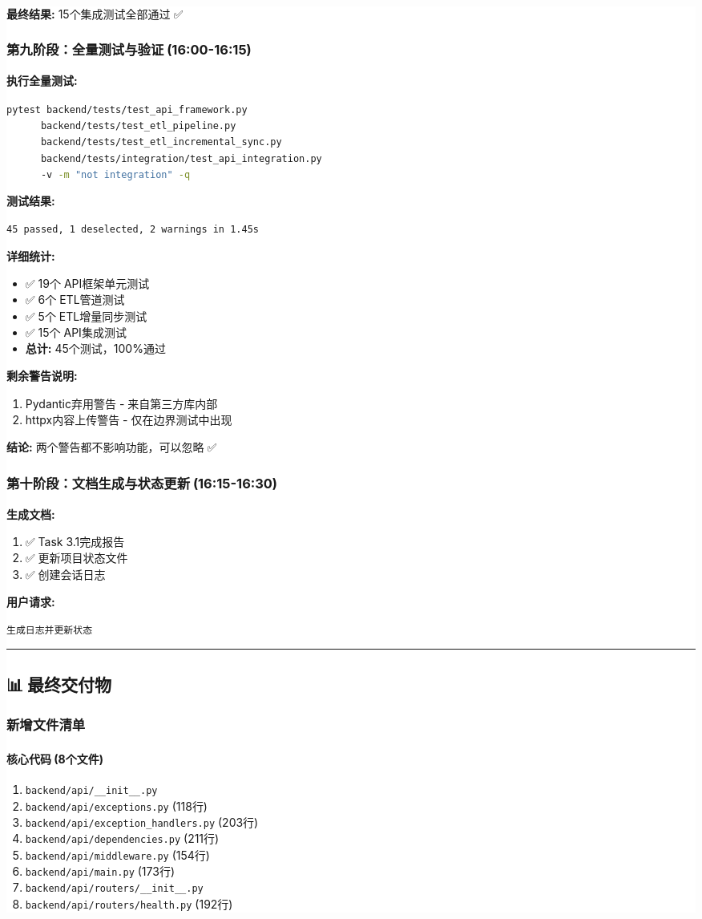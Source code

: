 **最终结果:** 15个集成测试全部通过 ✅

### 第九阶段：全量测试与验证 (16:00-16:15)

**执行全量测试:**
```bash
pytest backend/tests/test_api_framework.py 
      backend/tests/test_etl_pipeline.py 
      backend/tests/test_etl_incremental_sync.py 
      backend/tests/integration/test_api_integration.py 
      -v -m "not integration" -q
```

**测试结果:**
```
45 passed, 1 deselected, 2 warnings in 1.45s
```

**详细统计:**
- ✅ 19个 API框架单元测试
- ✅ 6个 ETL管道测试
- ✅ 5个 ETL增量同步测试
- ✅ 15个 API集成测试
- **总计:** 45个测试，100%通过

**剩余警告说明:**
1. Pydantic弃用警告 - 来自第三方库内部
2. httpx内容上传警告 - 仅在边界测试中出现

**结论:** 两个警告都不影响功能，可以忽略 ✅

### 第十阶段：文档生成与状态更新 (16:15-16:30)

**生成文档:**
1. ✅ Task 3.1完成报告
2. ✅ 更新项目状态文件
3. ✅ 创建会话日志

**用户请求:**
```
生成日志并更新状态
```

---

## 📊 最终交付物

### 新增文件清单

#### 核心代码 (8个文件)
1. `backend/api/__init__.py`
2. `backend/api/exceptions.py` (118行)
3. `backend/api/exception_handlers.py` (203行)
4. `backend/api/dependencies.py` (211行)
5. `backend/api/middleware.py` (154行)
6. `backend/api/main.py` (173行)
7. `backend/api/routers/__init__.py`
8. `backend/api/routers/health.py` (192行)
